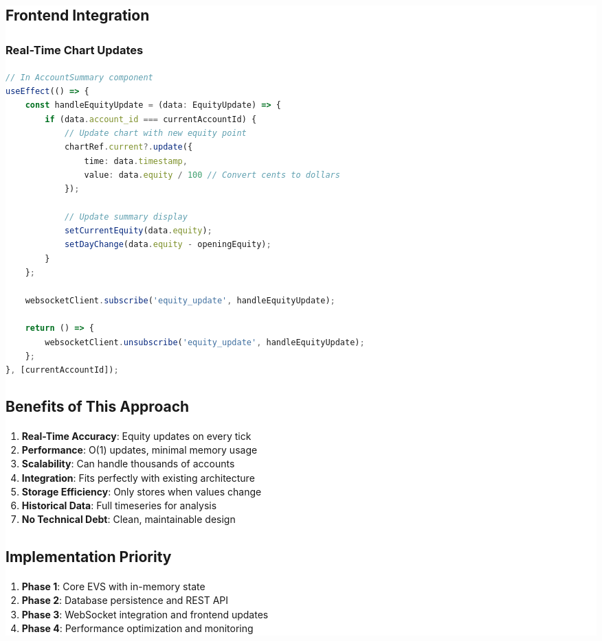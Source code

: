 ## Frontend Integration

### Real-Time Chart Updates
```typescript
// In AccountSummary component
useEffect(() => {
    const handleEquityUpdate = (data: EquityUpdate) => {
        if (data.account_id === currentAccountId) {
            // Update chart with new equity point
            chartRef.current?.update({
                time: data.timestamp,
                value: data.equity / 100 // Convert cents to dollars
            });
            
            // Update summary display
            setCurrentEquity(data.equity);
            setDayChange(data.equity - openingEquity);
        }
    };
    
    websocketClient.subscribe('equity_update', handleEquityUpdate);
    
    return () => {
        websocketClient.unsubscribe('equity_update', handleEquityUpdate);
    };
}, [currentAccountId]);
```

## Benefits of This Approach

1. **Real-Time Accuracy**: Equity updates on every tick
2. **Performance**: O(1) updates, minimal memory usage
3. **Scalability**: Can handle thousands of accounts
4. **Integration**: Fits perfectly with existing architecture
5. **Storage Efficiency**: Only stores when values change
6. **Historical Data**: Full timeseries for analysis
7. **No Technical Debt**: Clean, maintainable design

## Implementation Priority

1. **Phase 1**: Core EVS with in-memory state
2. **Phase 2**: Database persistence and REST API
3. **Phase 3**: WebSocket integration and frontend updates
4. **Phase 4**: Performance optimization and monitoring

